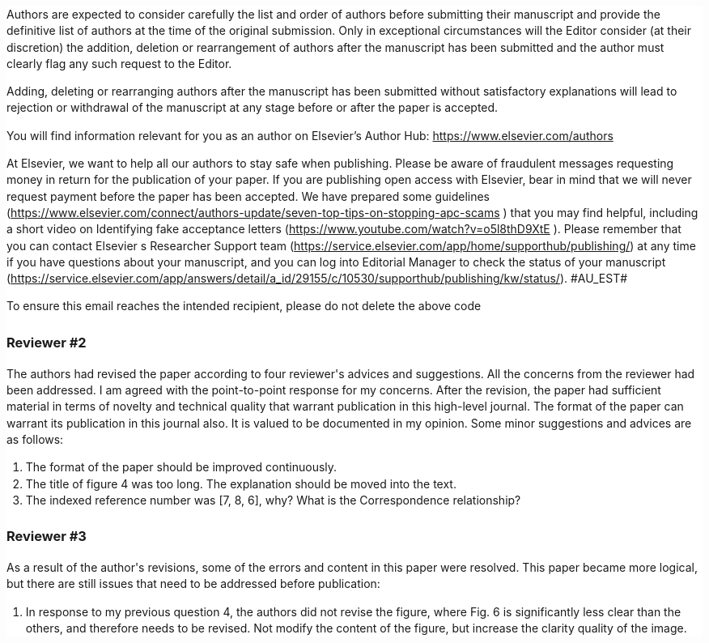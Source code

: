 Authors are expected to consider carefully the list and order of authors before submitting their manuscript and provide the definitive list of authors at the time of the original submission. Only in exceptional circumstances will the Editor consider (at their discretion) the addition, deletion or rearrangement of authors after the manuscript has been submitted and the author must clearly flag any such request to the Editor.

Adding, deleting or rearranging authors after the manuscript has been submitted without satisfactory explanations will lead to rejection or withdrawal of the manuscript at any stage before or after the paper is accepted.

You will find information relevant for you as an author on Elsevier’s Author Hub: https://www.elsevier.com/authors

At Elsevier, we want to help all our authors to stay safe when publishing. Please be aware of fraudulent messages requesting money in return for the publication of your paper. If you are publishing open access with Elsevier, bear in mind that we will never request payment before the paper has been accepted. We have prepared some guidelines (https://www.elsevier.com/connect/authors-update/seven-top-tips-on-stopping-apc-scams ) that you may find helpful, including a short video on Identifying fake acceptance letters (https://www.youtube.com/watch?v=o5l8thD9XtE ). Please remember that you can contact Elsevier s Researcher Support team (https://service.elsevier.com/app/home/supporthub/publishing/) at any time if you have questions about your manuscript, and you can log into Editorial Manager to check the status of your manuscript (https://service.elsevier.com/app/answers/detail/a_id/29155/c/10530/supporthub/publishing/kw/status/).
#AU_EST#

To ensure this email reaches the intended recipient, please do not delete the above code

### Reviewer #2

The authors had revised the paper according to four reviewer's advices and suggestions. All the concerns from the reviewer had been addressed. I am agreed with the point-to-point response for my concerns. After the revision, the paper had sufficient material in terms of novelty and technical quality that warrant publication in this high-level journal. The format of the paper can warrant its publication in this journal also. It is valued to be documented in my opinion. Some minor suggestions and advices are as follows:

1. The format of the paper should be improved continuously.
2. The title of figure 4 was too long. The explanation should be moved into the text.
3. The indexed reference number was [7, 8, 6], why? What is the Correspondence relationship?

### Reviewer #3

As a result of the author's revisions, some of the errors and content in this paper were resolved. This paper became more logical, but there are still issues that need to be addressed before publication:

1. In response to my previous question 4, the authors did not revise the figure, where Fig. 6 is significantly less clear than the others, and therefore needs to be revised. Not modify the content of the figure, but increase the clarity quality of the image.
